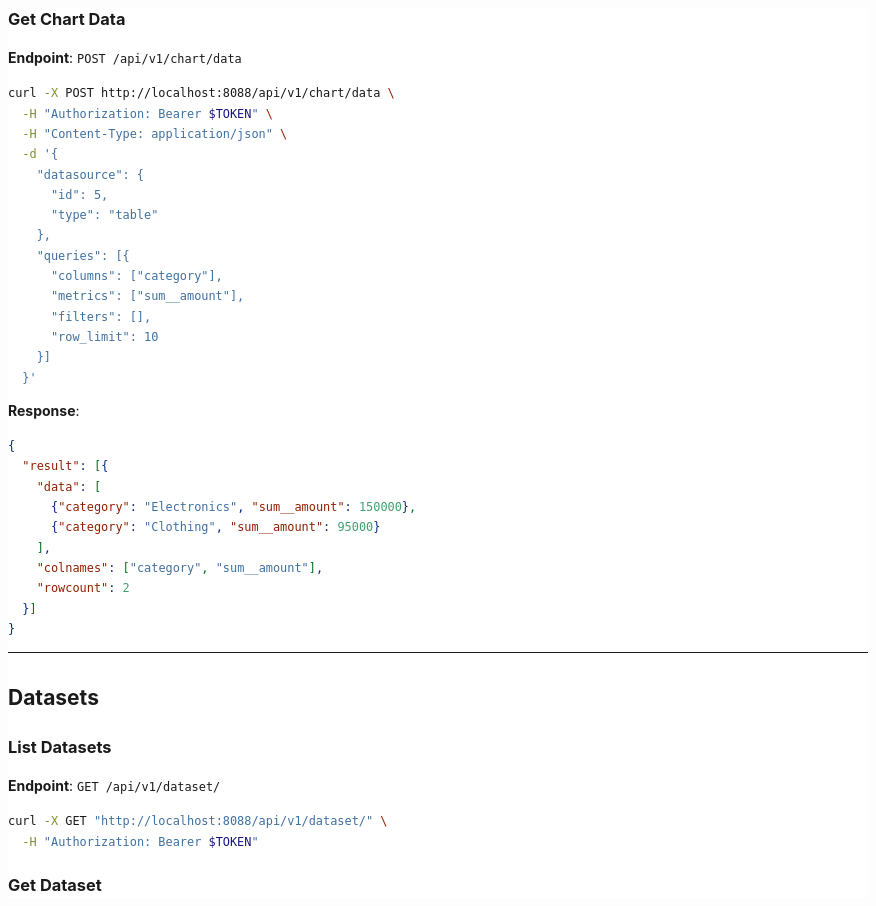 ```python
```

### Get Chart Data

**Endpoint**: `POST /api/v1/chart/data`

```bash
curl -X POST http://localhost:8088/api/v1/chart/data \
  -H "Authorization: Bearer $TOKEN" \
  -H "Content-Type: application/json" \
  -d '{
    "datasource": {
      "id": 5,
      "type": "table"
    },
    "queries": [{
      "columns": ["category"],
      "metrics": ["sum__amount"],
      "filters": [],
      "row_limit": 10
    }]
  }'
```

**Response**:
```json
{
  "result": [{
    "data": [
      {"category": "Electronics", "sum__amount": 150000},
      {"category": "Clothing", "sum__amount": 95000}
    ],
    "colnames": ["category", "sum__amount"],
    "rowcount": 2
  }]
}
```

---

## Datasets

### List Datasets

**Endpoint**: `GET /api/v1/dataset/`

```bash
curl -X GET "http://localhost:8088/api/v1/dataset/" \
  -H "Authorization: Bearer $TOKEN"
```

### Get Dataset
